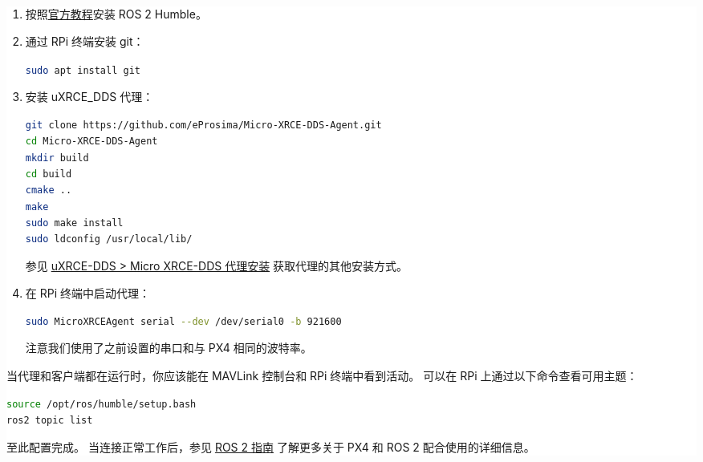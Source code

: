 1. 按照[官方教程](https://docs.ros.org/en/humble/Installation/Ubuntu-Install-Debians.html)安装 ROS 2 Humble。
2. 通过 RPi 终端安装 git：

   ```sh
   sudo apt install git
   ```

3. 安装 uXRCE_DDS 代理：

   ```sh
   git clone https://github.com/eProsima/Micro-XRCE-DDS-Agent.git
   cd Micro-XRCE-DDS-Agent
   mkdir build
   cd build
   cmake ..
   make
   sudo make install
   sudo ldconfig /usr/local/lib/
   ```

   参见 [uXRCE-DDS > Micro XRCE-DDS 代理安装](../middleware/uxrce_dds.md#micro-xrce-dds-agent-installation) 获取代理的其他安装方式。

4. 在 RPi 终端中启动代理：

   ```sh
   sudo MicroXRCEAgent serial --dev /dev/serial0 -b 921600
   ```

   注意我们使用了之前设置的串口和与 PX4 相同的波特率。

当代理和客户端都在运行时，你应该能在 MAVLink 控制台和 RPi 终端中看到活动。
可以在 RPi 上通过以下命令查看可用主题：

```sh
source /opt/ros/humble/setup.bash
ros2 topic list
```

至此配置完成。
当连接正常工作后，参见 [ROS 2 指南](../ros2/user_guide.md) 了解更多关于 PX4 和 ROS 2 配合使用的详细信息。